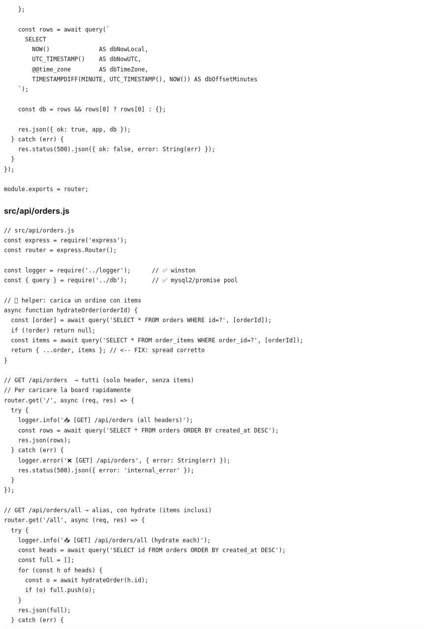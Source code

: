```
    };

    const rows = await query(`
      SELECT 
        NOW()              AS dbNowLocal, 
        UTC_TIMESTAMP()    AS dbNowUTC,
        @@time_zone        AS dbTimeZone,
        TIMESTAMPDIFF(MINUTE, UTC_TIMESTAMP(), NOW()) AS dbOffsetMinutes
    `);

    const db = rows && rows[0] ? rows[0] : {};

    res.json({ ok: true, app, db });
  } catch (err) {
    res.status(500).json({ ok: false, error: String(err) });
  }
});

module.exports = router;
```

### src/api/orders.js
```
// src/api/orders.js
const express = require('express');
const router = express.Router();

const logger = require('../logger');      // ✅ winston
const { query } = require('../db');       // ✅ mysql2/promise pool

// 🔧 helper: carica un ordine con items
async function hydrateOrder(orderId) {
  const [order] = await query('SELECT * FROM orders WHERE id=?', [orderId]);
  if (!order) return null;
  const items = await query('SELECT * FROM order_items WHERE order_id=?', [orderId]);
  return { ...order, items }; // <-- FIX: spread corretto
}

// GET /api/orders  → tutti (solo header, senza items)
// Per caricare la board rapidamente
router.get('/', async (req, res) => {
  try {
    logger.info('📥 [GET] /api/orders (all headers)');
    const rows = await query('SELECT * FROM orders ORDER BY created_at DESC');
    res.json(rows);
  } catch (err) {
    logger.error('❌ [GET] /api/orders', { error: String(err) });
    res.status(500).json({ error: 'internal_error' });
  }
});

// GET /api/orders/all → alias, con hydrate (items inclusi)
router.get('/all', async (req, res) => {
  try {
    logger.info('📥 [GET] /api/orders/all (hydrate each)');
    const heads = await query('SELECT id FROM orders ORDER BY created_at DESC');
    const full = [];
    for (const h of heads) {
      const o = await hydrateOrder(h.id);
      if (o) full.push(o);
    }
    res.json(full);
  } catch (err) {
```